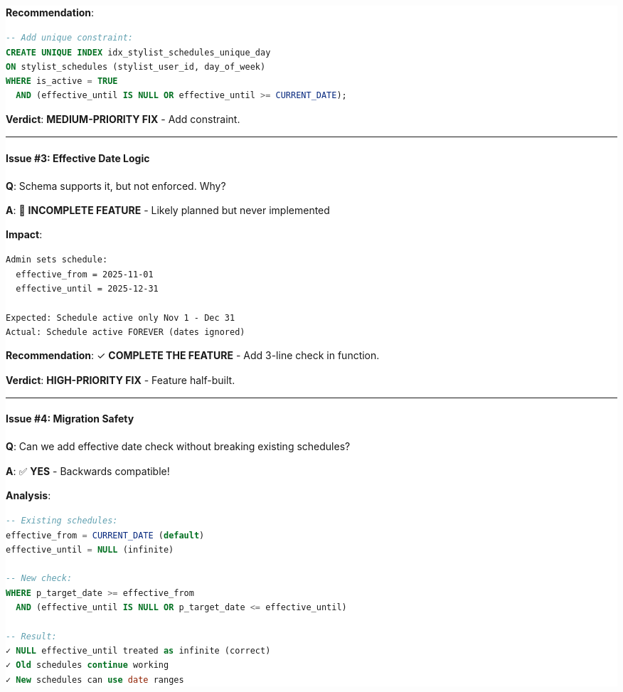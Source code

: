 **Recommendation**:
```sql
-- Add unique constraint:
CREATE UNIQUE INDEX idx_stylist_schedules_unique_day
ON stylist_schedules (stylist_user_id, day_of_week)
WHERE is_active = TRUE
  AND (effective_until IS NULL OR effective_until >= CURRENT_DATE);
```

**Verdict**: **MEDIUM-PRIORITY FIX** - Add constraint.

---

#### Issue #3: Effective Date Logic
**Q**: Schema supports it, but not enforced. Why?

**A**:
🤔 **INCOMPLETE FEATURE** - Likely planned but never implemented

**Impact**:
```
Admin sets schedule:
  effective_from = 2025-11-01
  effective_until = 2025-12-31

Expected: Schedule active only Nov 1 - Dec 31
Actual: Schedule active FOREVER (dates ignored)
```

**Recommendation**: ✓ **COMPLETE THE FEATURE** - Add 3-line check in function.

**Verdict**: **HIGH-PRIORITY FIX** - Feature half-built.

---

#### Issue #4: Migration Safety
**Q**: Can we add effective date check without breaking existing schedules?

**A**:
✅ **YES** - Backwards compatible!

**Analysis**:
```sql
-- Existing schedules:
effective_from = CURRENT_DATE (default)
effective_until = NULL (infinite)

-- New check:
WHERE p_target_date >= effective_from
  AND (effective_until IS NULL OR p_target_date <= effective_until)

-- Result:
✓ NULL effective_until treated as infinite (correct)
✓ Old schedules continue working
✓ New schedules can use date ranges
```
